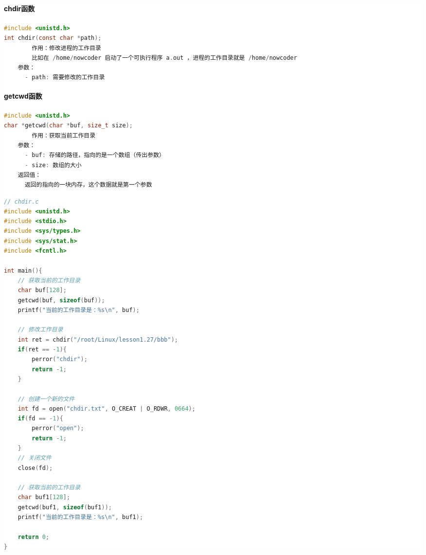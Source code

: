 #### chdir函数

```c
#include <unistd.h>
int chdir(const char *path);
		作用：修改进程的工作目录
    	比如在 /home/nowcoder 启动了一个可执行程序 a.out ，进程的工作目录就是 /home/nowcoder
    参数：
      - path: 需要修改的工作目录
```

#### getcwd函数

```c
#include <unistd.h>
char *getcwd(char *buf, size_t size);
		作用：获取当前工作目录
    参数：
      - buf: 存储的路径，指向的是一个数组（传出参数）
      - size: 数组的大小
    返回值：
      返回的指向的一块内存，这个数据就是第一个参数
```

```c
// chdir.c
#include <unistd.h>
#include <stdio.h>
#include <sys/types.h>
#include <sys/stat.h>
#include <fcntl.h>

int main(){
    // 获取当前的工作目录
    char buf[128];
    getcwd(buf, sizeof(buf));
    printf("当前的工作目录是：%s\n", buf);

    // 修改工作目录
    int ret = chdir("/root/Linux/lesson1.27/bbb");
    if(ret == -1){
        perror("chdir");
        return -1;
    }

    // 创建一个新的文件
    int fd = open("chdir.txt", O_CREAT | O_RDWR, 0664);
    if(fd == -1){
        perror("open");
        return -1;
    }
    // 关闭文件
    close(fd);

    // 获取当前的工作目录
    char buf1[128];
    getcwd(buf1, sizeof(buf1));
    printf("当前的工作目录是：%s\n", buf1);

    return 0;
}
```
